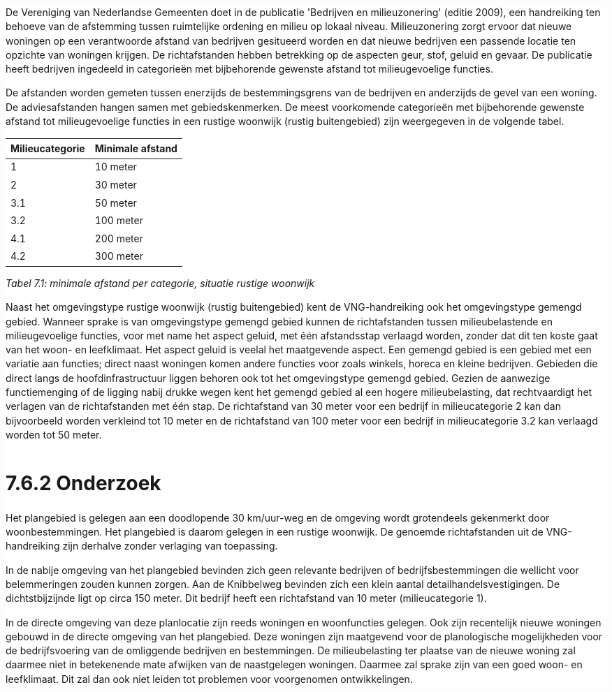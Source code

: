 De Vereniging van Nederlandse Gemeenten doet in de publicatie 'Bedrijven en milieuzonering' (editie 2009), een handreiking ten behoeve van de afstemming tussen ruimtelijke ordening en milieu op lokaal niveau. Milieuzonering zorgt ervoor dat nieuwe woningen op een verantwoorde afstand van bedrijven gesitueerd worden en dat nieuwe bedrijven een passende locatie ten opzichte van woningen krijgen. De richtafstanden hebben betrekking op de aspecten geur, stof, geluid en gevaar. De publicatie heeft bedrijven ingedeeld in categorieën met bijbehorende gewenste afstand tot milieugevoelige functies.

De afstanden worden gemeten tussen enerzijds de bestemmingsgrens van de bedrijven en anderzijds de gevel van een woning. De adviesafstanden hangen samen met gebiedskenmerken. De meest voorkomende categorieën met bijbehorende gewenste afstand tot milieugevoelige functies in een rustige woonwijk (rustig buitengebied) zijn weergegeven in de volgende tabel.

| Milieucategorie | Minimale afstand |
|-----------------|------------------|
| 1               | 10 meter         |
| 2               | 30 meter         |
| 3.1             | 50 meter         |
| 3.2             | 100 meter        |
| 4.1             | 200 meter        |
| 4.2             | 300 meter        |

*Tabel 7.1: minimale afstand per categorie, situatie rustige woonwijk*

Naast het omgevingstype rustige woonwijk (rustig buitengebied) kent de VNG-handreiking ook het omgevingstype gemengd gebied. Wanneer sprake is van omgevingstype gemengd gebied kunnen de richtafstanden tussen milieubelastende en milieugevoelige functies, voor met name het aspect geluid, met één afstandsstap verlaagd worden, zonder dat dit ten koste gaat van het woon- en leefklimaat. Het aspect geluid is veelal het maatgevende aspect. Een gemengd gebied is een gebied met een variatie aan functies; direct naast woningen komen andere functies voor zoals winkels, horeca en kleine bedrijven. Gebieden die direct langs de hoofdinfrastructuur liggen behoren ook tot het omgevingstype gemengd gebied. Gezien de aanwezige functiemenging of de ligging nabij drukke wegen kent het gemengd gebied al een hogere milieubelasting, dat rechtvaardigt het verlagen van de richtafstanden met één stap. De richtafstand van 30 meter voor een bedrijf in milieucategorie 2 kan dan bijvoorbeeld worden verkleind tot 10 meter en de richtafstand van 100 meter voor een bedrijf in milieucategorie 3.2 kan verlaagd worden tot 50 meter.

# **7.6.2 Onderzoek**

Het plangebied is gelegen aan een doodlopende 30 km/uur-weg en de omgeving wordt grotendeels gekenmerkt door woonbestemmingen. Het plangebied is daarom gelegen in een rustige woonwijk. De genoemde richtafstanden uit de VNG-handreiking zijn derhalve zonder verlaging van toepassing.

In de nabije omgeving van het plangebied bevinden zich geen relevante bedrijven of bedrijfsbestemmingen die wellicht voor belemmeringen zouden kunnen zorgen. Aan de Knibbelweg bevinden zich een klein aantal detailhandelsvestigingen. De dichtstbijzijnde ligt op circa 150 meter. Dit bedrijf heeft een richtafstand van 10 meter (milieucategorie 1).

In de directe omgeving van deze planlocatie zijn reeds woningen en woonfuncties gelegen. Ook zijn recentelijk nieuwe woningen gebouwd in de directe omgeving van het plangebied. Deze woningen zijn maatgevend voor de planologische mogelijkheden voor de bedrijfsvoering van de omliggende bedrijven en bestemmingen. De milieubelasting ter plaatse van de nieuwe woning zal daarmee niet in betekenende mate afwijken van de naastgelegen woningen. Daarmee zal sprake zijn van een goed woon- en leefklimaat. Dit zal dan ook niet leiden tot problemen voor voorgenomen ontwikkelingen.
